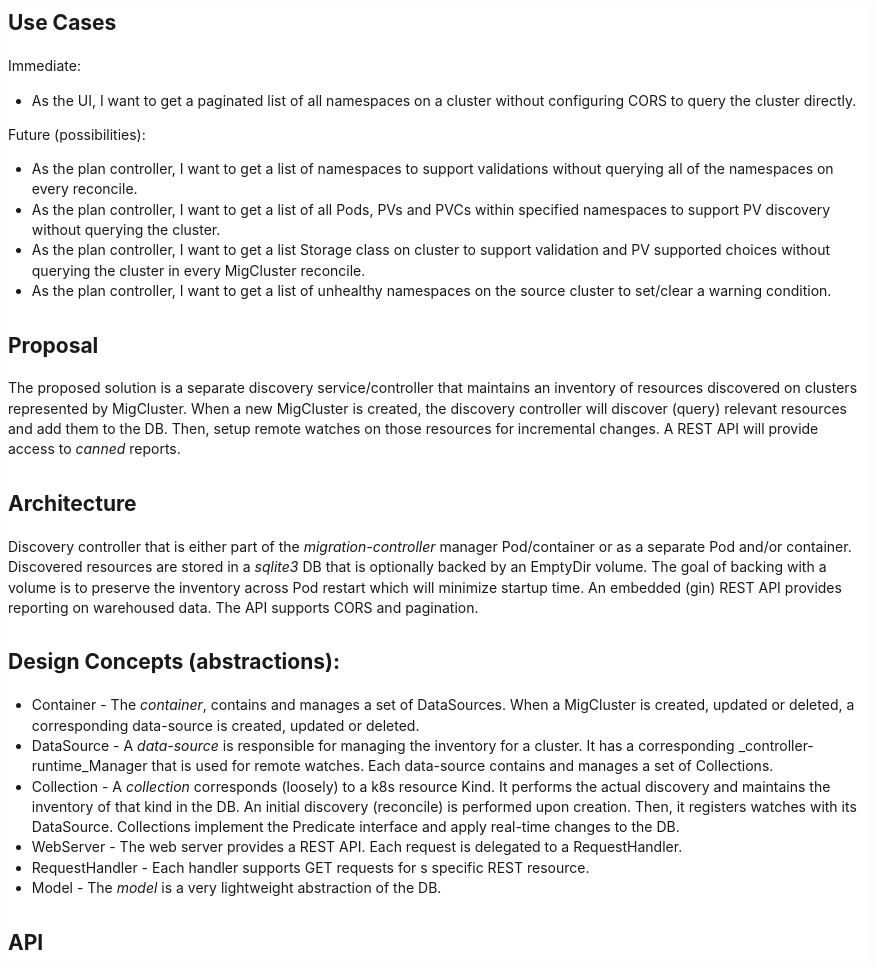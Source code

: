 ## Use Cases

Immediate:

- As the UI, I want to get a paginated list of all namespaces on a cluster without configuring CORS to query the cluster directly.

Future (possibilities):

- As the plan controller, I want to get a list of namespaces to support validations without querying all of the namespaces on every reconcile.
- As the plan controller, I want to get a list of all Pods, PVs and PVCs within specified namespaces to support PV discovery without querying the cluster.
- As the plan controller, I want to get a list Storage class on cluster to support validation and PV supported choices without querying the cluster in every MigCluster reconcile.
- As the plan controller, I want to get a list of unhealthy namespaces on the source cluster to set/clear a warning condition.

## Proposal

The proposed solution is a separate discovery service/controller that maintains an inventory of resources discovered on clusters represented by MigCluster. When a new MigCluster is created, the discovery controller will discover (query) relevant resources and add them to the DB. Then, setup remote watches on those resources for incremental changes. A REST API will provide access to _canned_ reports.

## Architecture

Discovery controller that is either part of the _migration-controller_ manager Pod/container or as a separate Pod and/or container. Discovered resources are stored in a _sqlite3_ DB that is optionally backed by an EmptyDir volume. The goal of backing with a volume is to preserve the inventory across Pod restart which will minimize startup time. An embedded (gin) REST API provides reporting on warehoused data. The API supports CORS and pagination.


## Design Concepts (abstractions):

- Container - The _container_, contains and manages a set of DataSources. When a MigCluster is created, updated or deleted, a corresponding data-source is created, updated or deleted.
- DataSource - A _data-source_ is responsible for managing the inventory for a cluster. It has a corresponding _controller-runtime_Manager that is used for remote watches. Each data-source contains and manages a set of Collections.
- Collection - A _collection_ corresponds (loosely) to a k8s resource Kind. It performs the actual discovery and maintains the inventory of that kind in the DB. An initial discovery (reconcile) is performed upon creation. Then, it registers watches with its DataSource. Collections implement the Predicate interface and apply real-time changes to the DB.
- WebServer - The web server provides a REST API. Each request is delegated to a RequestHandler.
- RequestHandler - Each handler supports GET requests for s specific REST resource.
- Model - The _model_ is a very lightweight abstraction of the DB.

## API
